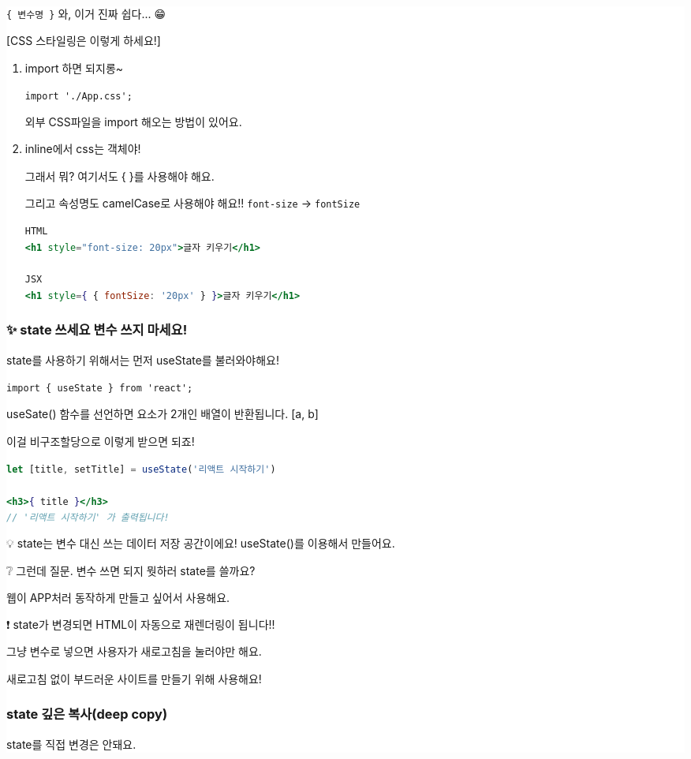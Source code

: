 `{ 변수명 }` 와, 이거 진짜 쉽다... 😁

[CSS 스타일링은 이렇게 하세요!]

1. import 하면 되지롱~
    
    `import './App.css';`
    
    외부 CSS파일을 import 해오는 방법이 있어요.
    
2. inline에서 css는 객체야!
    
    그래서 뭐? 여기서도 { }를 사용해야 해요.
    
    그리고 속성명도 camelCase로 사용해야 해요!! `font-size` → `fontSize`
    
    ```jsx
    HTML
    <h1 style="font-size: 20px">글자 키우기</h1>
    
    JSX
    <h1 style={ { fontSize: '20px' } }>글자 키우기</h1>
    ```
    

### ✨ state 쓰세요 변수 쓰지 마세요!

state를 사용하기 위해서는 먼저 useState를 불러와야해요!

`import { useState } from 'react';`

useSate() 함수를 선언하면 요소가 2개인 배열이 반환됩니다. [a, b]

이걸 비구조할당으로 이렇게 받으면 되죠!

```jsx
let [title, setTitle] = useState('리액트 시작하기')

<h3>{ title }</h3>
// '리액트 시작하기' 가 출력됩니다!
```

<aside>
💡 state는 변수 대신 쓰는 데이터 저장 공간이에요! 
useState()를 이용해서 만들어요.

</aside>

❔ 그런데 질문. 변수 쓰면 되지 뭣하러 state를 쓸까요?

웹이 APP처러 동작하게 만들고 싶어서 사용해요.

❗ state가 변경되면 HTML이 자동으로 재렌더링이 됩니다!! 

그냥 변수로 넣으면 사용자가 새로고침을 눌러야만 해요. 

새로고침 없이 부드러운 사이트를 만들기 위해 사용해요!

### state 깊은 복사(deep copy)

state를 직접 변경은 안돼요.
